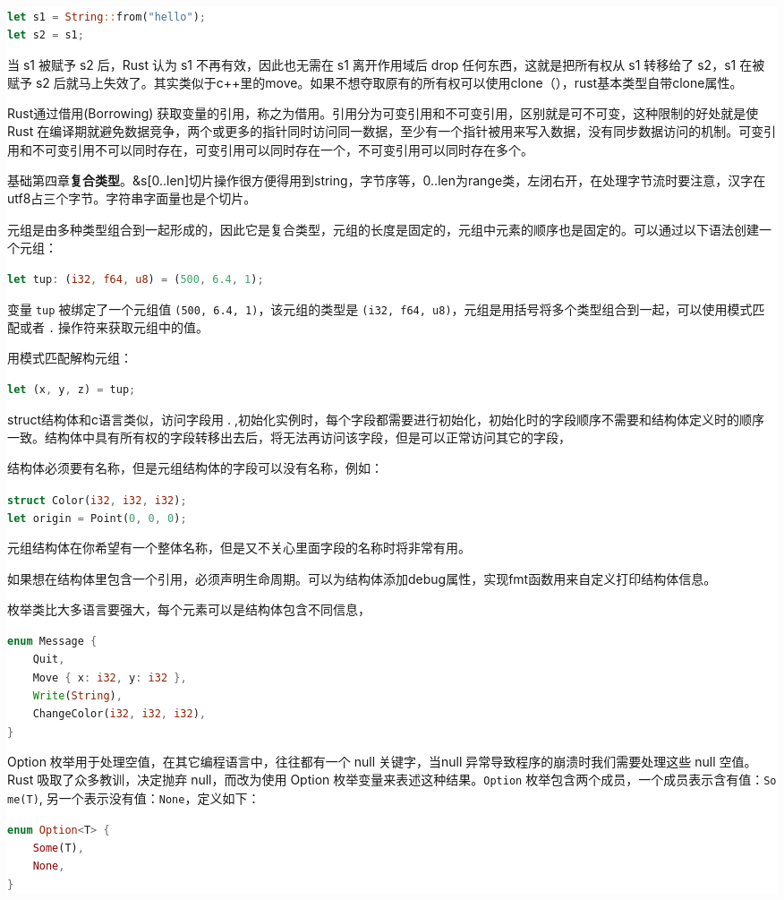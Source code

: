 ```rust
let s1 = String::from("hello");
let s2 = s1;
```

当 s1 被赋予 s2 后，Rust 认为 s1 不再有效，因此也无需在 s1 离开作用域后 drop 任何东西，这就是把所有权从 s1 转移给了 s2，s1 在被赋予 s2 后就马上失效了。其实类似于c++里的move。如果不想夺取原有的所有权可以使用clone（），rust基本类型自带clone属性。

Rust通过借用(Borrowing) 获取变量的引用，称之为借用。引用分为可变引用和不可变引用，区别就是可不可变，这种限制的好处就是使 Rust 在编译期就避免数据竞争，两个或更多的指针同时访问同一数据，至少有一个指针被用来写入数据，没有同步数据访问的机制。可变引用和不可变引用不可以同时存在，可变引用可以同时存在一个，不可变引用可以同时存在多个。

基础第四章**复合类型**。&s[0..len]切片操作很方便得用到string，字节序等，0..len为range类，左闭右开，在处理字节流时要注意，汉字在utf8占三个字节。字符串字面量也是个切片。

元组是由多种类型组合到一起形成的，因此它是复合类型，元组的长度是固定的，元组中元素的顺序也是固定的。可以通过以下语法创建一个元组：

```rust
let tup: (i32, f64, u8) = (500, 6.4, 1);
```

变量 `tup` 被绑定了一个元组值 `(500, 6.4, 1)`，该元组的类型是 `(i32, f64, u8)`，元组是用括号将多个类型组合到一起，可以使用模式匹配或者 `.` 操作符来获取元组中的值。

用模式匹配解构元组：

```rust
let (x, y, z) = tup;
```

struct结构体和c语言类似，访问字段用 . ,初始化实例时，每个字段都需要进行初始化，初始化时的字段顺序不需要和结构体定义时的顺序一致。结构体中具有所有权的字段转移出去后，将无法再访问该字段，但是可以正常访问其它的字段，

结构体必须要有名称，但是元组结构体的字段可以没有名称，例如：

```rust
struct Color(i32, i32, i32);
let origin = Point(0, 0, 0);
```

元组结构体在你希望有一个整体名称，但是又不关心里面字段的名称时将非常有用。

如果想在结构体里包含一个引用，必须声明生命周期。可以为结构体添加debug属性，实现fmt函数用来自定义打印结构体信息。

枚举类比大多语言要强大，每个元素可以是结构体包含不同信息，

```rust
enum Message {
    Quit,
    Move { x: i32, y: i32 },
    Write(String),
    ChangeColor(i32, i32, i32),
}
```

Option 枚举用于处理空值，在其它编程语言中，往往都有一个 null 关键字，当null 异常导致程序的崩溃时我们需要处理这些 null 空值。Rust 吸取了众多教训，决定抛弃 null，而改为使用 Option 枚举变量来表述这种结果。`Option` 枚举包含两个成员，一个成员表示含有值：`Some(T)`, 另一个表示没有值：`None`，定义如下：

```rust
enum Option<T> {
    Some(T),
    None,
}
```
